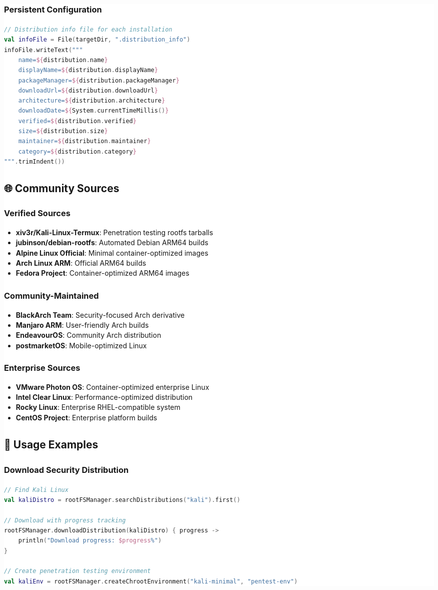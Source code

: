 ```kotlin
```

### Persistent Configuration
```kotlin
// Distribution info file for each installation
val infoFile = File(targetDir, ".distribution_info")
infoFile.writeText("""
    name=${distribution.name}
    displayName=${distribution.displayName}
    packageManager=${distribution.packageManager}
    downloadUrl=${distribution.downloadUrl}
    architecture=${distribution.architecture}
    downloadDate=${System.currentTimeMillis()}
    verified=${distribution.verified}
    size=${distribution.size}
    maintainer=${distribution.maintainer}
    category=${distribution.category}
""".trimIndent())
```

## 🌐 Community Sources

### Verified Sources
- **xiv3r/Kali-Linux-Termux**: Penetration testing rootfs tarballs
- **jubinson/debian-rootfs**: Automated Debian ARM64 builds
- **Alpine Linux Official**: Minimal container-optimized images
- **Arch Linux ARM**: Official ARM64 builds
- **Fedora Project**: Container-optimized ARM64 images

### Community-Maintained
- **BlackArch Team**: Security-focused Arch derivative
- **Manjaro ARM**: User-friendly Arch builds
- **EndeavourOS**: Community Arch distribution
- **postmarketOS**: Mobile-optimized Linux

### Enterprise Sources
- **VMware Photon OS**: Container-optimized enterprise Linux
- **Intel Clear Linux**: Performance-optimized distribution
- **Rocky Linux**: Enterprise RHEL-compatible system
- **CentOS Project**: Enterprise platform builds

## 🚀 Usage Examples

### Download Security Distribution
```kotlin
// Find Kali Linux
val kaliDistro = rootFSManager.searchDistributions("kali").first()

// Download with progress tracking
rootFSManager.downloadDistribution(kaliDistro) { progress ->
    println("Download progress: $progress%")
}

// Create penetration testing environment  
val kaliEnv = rootFSManager.createChrootEnvironment("kali-minimal", "pentest-env")
```
